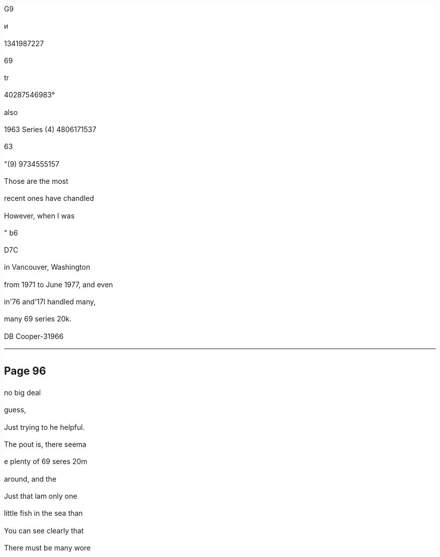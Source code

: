 G9

и

1341987227

69

tr

40287546983°

also

1963 Series (4) 4806171537

63

"(9) 9734555157

Those are the most

recent ones have chandled

However, when I was

" b6

D7C

in Vancouver, Washington

from 1971 to June 1977, and even

in'76 and'17l handled many,

many 69 series 20k.

DB Cooper-31966

---

## Page 96

no big deal

guess,

Just trying to he helpful.

The pout is, there seema

e plenty of 69 seres 20m

around, and the

Just that lam only one

little fish in the sea than

You can see clearly that

There must be many wore
